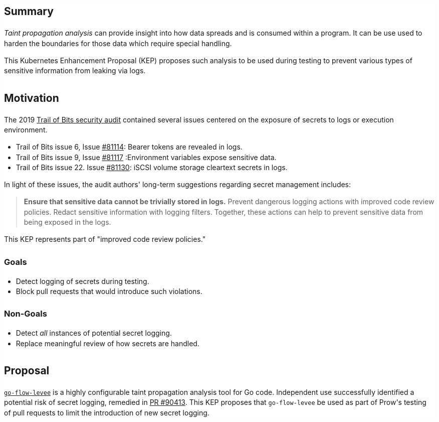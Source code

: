 

[kubernetes.io]: https://kubernetes.io/
[kubernetes/enhancements]: https://git.k8s.io/enhancements
[kubernetes/kubernetes]: https://git.k8s.io/kubernetes
[kubernetes/website]: https://git.k8s.io/website

## Summary



*Taint propagation analysis* can provide insight into how data spreads and is consumed within a program.
It can be use used to harden the boundaries for those data which require special handling.

This Kubernetes Enhancement Proposal (KEP) proposes such analysis to be used
during testing to prevent various types of sensitive information from leaking via logs.

## Motivation



The 2019 [Trail of Bits security audit](https://github.com/kubernetes/community/blob/master/wg-security-audit/findings/Kubernetes%20Final%20Report.pdf)
contained several issues centered on the exposure of secrets to logs or execution environment.

* Trail of Bits issue 6, Issue [\#81114](https://github.com/kubernetes/kubernetes/issues/81114): Bearer tokens are revealed in logs.
* Trail of Bits issue 9, Issue [\#81117](https://github.com/kubernetes/kubernetes/issues/81117) :Environment variables expose sensitive data.
* Trail of Bits issue 22. Issue [\#81130](https://github.com/kubernetes/kubernetes/issues/81130): iSCSI volume storage cleartext secrets in logs.

In light of these issues, the audit authors' long-term suggestions regarding secret management includes:

> **Ensure that sensitive data cannot be trivially stored in logs.**
> Prevent dangerous logging actions with improved code review policies.
> Redact sensitive information with logging filters.
> Together, these actions can help to prevent sensitive data from being exposed in the logs.

This KEP represents part of "improved code review policies."

### Goals



- Detect logging of secrets during testing.
- Block pull requests that would introduce such violations.

### Non-Goals



- Detect *all* instances of potential secret logging.
- Replace meaningful review of how secrets are handled.

## Proposal



[`go-flow-levee`](https://github.com/google/go-flow-levee) is a highly configurable
taint propagation analysis tool for Go code.
Independent use successfully identified a potential risk of secret logging,
remedied in [PR \#90413](https://github.com/kubernetes/kubernetes/pull/90413).
This KEP proposes that `go-flow-levee` be used as part of Prow's testing
 of pull requests to limit the introduction of new secret logging.
